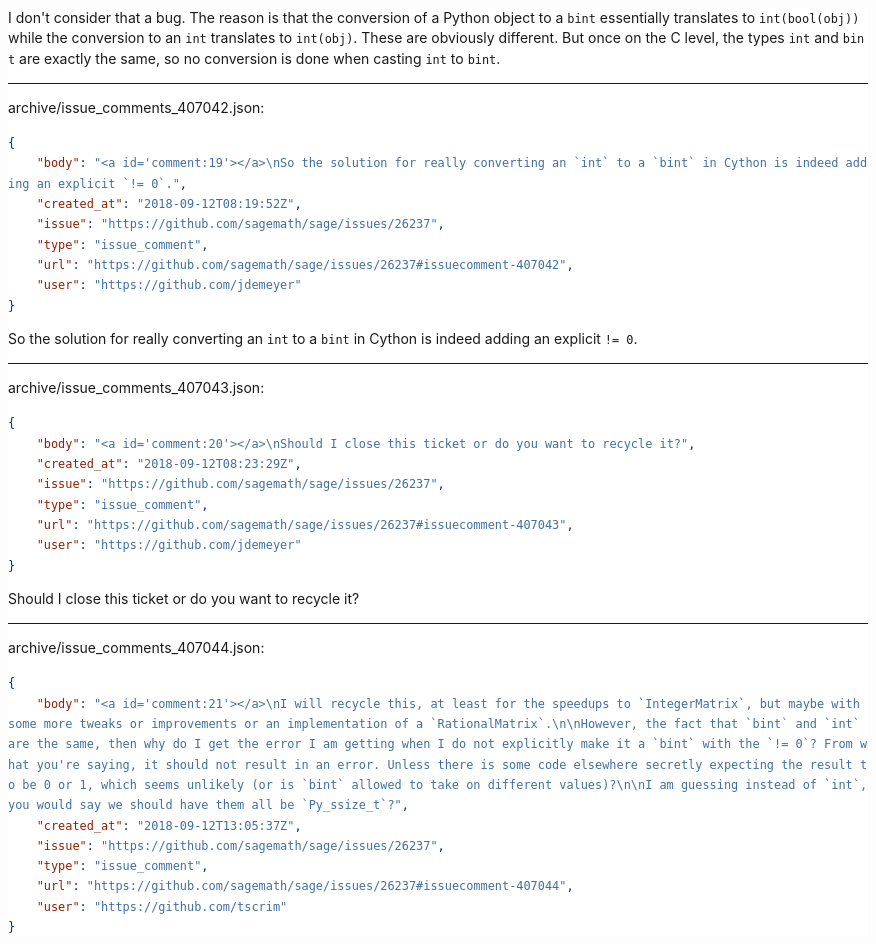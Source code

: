 I don't consider that a bug. The reason is that the conversion of a Python object to a `bint` essentially translates to `int(bool(obj))` while the conversion to an `int` translates to `int(obj)`. These are obviously different. But once on the C level, the types `int` and `bint` are exactly the same, so no conversion is done when casting `int` to `bint`.



---

archive/issue_comments_407042.json:
```json
{
    "body": "<a id='comment:19'></a>\nSo the solution for really converting an `int` to a `bint` in Cython is indeed adding an explicit `!= 0`.",
    "created_at": "2018-09-12T08:19:52Z",
    "issue": "https://github.com/sagemath/sage/issues/26237",
    "type": "issue_comment",
    "url": "https://github.com/sagemath/sage/issues/26237#issuecomment-407042",
    "user": "https://github.com/jdemeyer"
}
```

<a id='comment:19'></a>
So the solution for really converting an `int` to a `bint` in Cython is indeed adding an explicit `!= 0`.



---

archive/issue_comments_407043.json:
```json
{
    "body": "<a id='comment:20'></a>\nShould I close this ticket or do you want to recycle it?",
    "created_at": "2018-09-12T08:23:29Z",
    "issue": "https://github.com/sagemath/sage/issues/26237",
    "type": "issue_comment",
    "url": "https://github.com/sagemath/sage/issues/26237#issuecomment-407043",
    "user": "https://github.com/jdemeyer"
}
```

<a id='comment:20'></a>
Should I close this ticket or do you want to recycle it?



---

archive/issue_comments_407044.json:
```json
{
    "body": "<a id='comment:21'></a>\nI will recycle this, at least for the speedups to `IntegerMatrix`, but maybe with some more tweaks or improvements or an implementation of a `RationalMatrix`.\n\nHowever, the fact that `bint` and `int` are the same, then why do I get the error I am getting when I do not explicitly make it a `bint` with the `!= 0`? From what you're saying, it should not result in an error. Unless there is some code elsewhere secretly expecting the result to be 0 or 1, which seems unlikely (or is `bint` allowed to take on different values)?\n\nI am guessing instead of `int`, you would say we should have them all be `Py_ssize_t`?",
    "created_at": "2018-09-12T13:05:37Z",
    "issue": "https://github.com/sagemath/sage/issues/26237",
    "type": "issue_comment",
    "url": "https://github.com/sagemath/sage/issues/26237#issuecomment-407044",
    "user": "https://github.com/tscrim"
}
```
